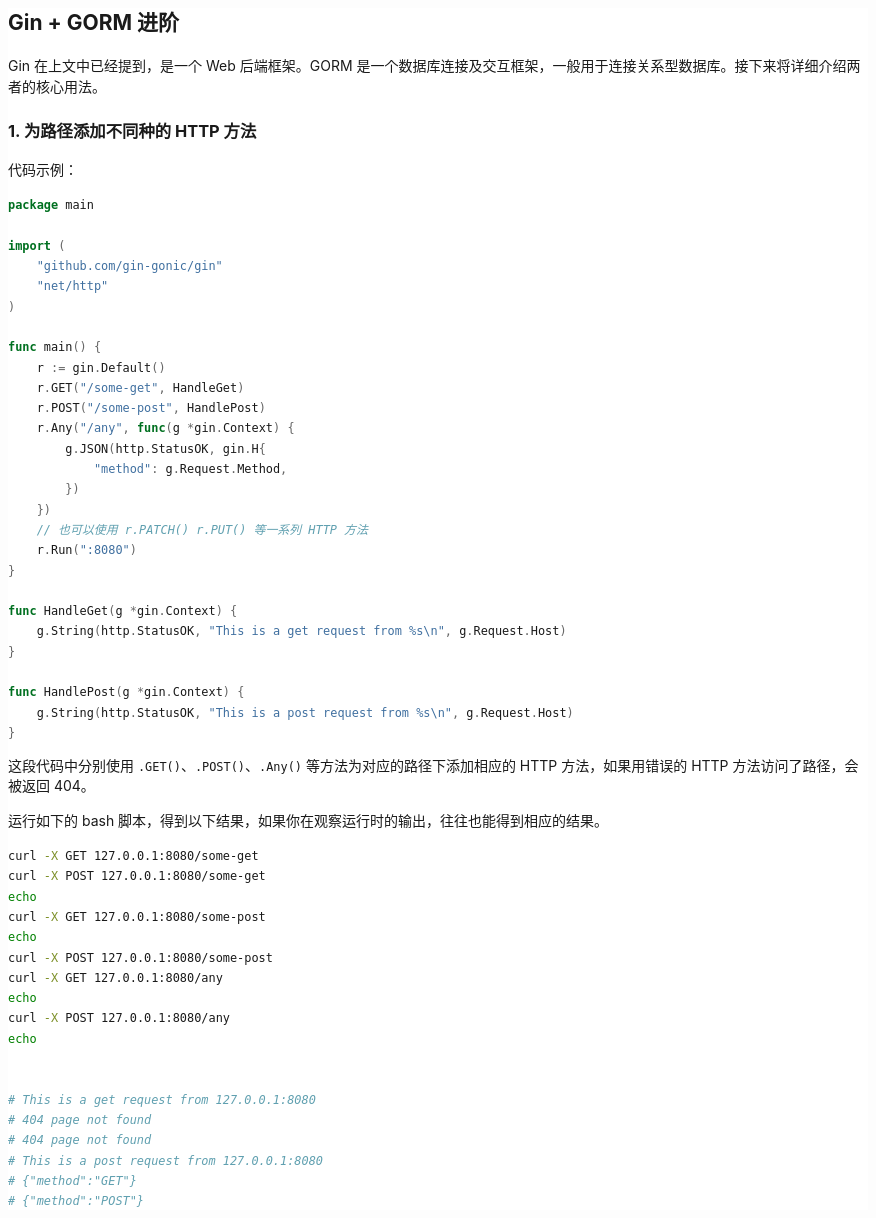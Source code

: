 ## Gin + GORM 进阶

Gin 在上文中已经提到，是一个 Web 后端框架。GORM 是一个数据库连接及交互框架，一般用于连接关系型数据库。接下来将详细介绍两者的核心用法。

### 1. 为路径添加不同种的 HTTP 方法

代码示例：

```go
package main

import (
    "github.com/gin-gonic/gin"
    "net/http"
)

func main() {
    r := gin.Default()
    r.GET("/some-get", HandleGet)
    r.POST("/some-post", HandlePost)
    r.Any("/any", func(g *gin.Context) {
        g.JSON(http.StatusOK, gin.H{
            "method": g.Request.Method,
        })
    })
    // 也可以使用 r.PATCH() r.PUT() 等一系列 HTTP 方法
    r.Run(":8080")
}

func HandleGet(g *gin.Context) {
    g.String(http.StatusOK, "This is a get request from %s\n", g.Request.Host)
}

func HandlePost(g *gin.Context) {
    g.String(http.StatusOK, "This is a post request from %s\n", g.Request.Host)
}

```

这段代码中分别使用 `.GET()`、`.POST()`、`.Any()` 等方法为对应的路径下添加相应的 HTTP 方法，如果用错误的 HTTP 方法访问了路径，会被返回 404。

运行如下的 bash 脚本，得到以下结果，如果你在观察运行时的输出，往往也能得到相应的结果。

```sh
curl -X GET 127.0.0.1:8080/some-get
curl -X POST 127.0.0.1:8080/some-get
echo
curl -X GET 127.0.0.1:8080/some-post
echo
curl -X POST 127.0.0.1:8080/some-post
curl -X GET 127.0.0.1:8080/any
echo
curl -X POST 127.0.0.1:8080/any
echo


# This is a get request from 127.0.0.1:8080
# 404 page not found
# 404 page not found
# This is a post request from 127.0.0.1:8080
# {"method":"GET"}
# {"method":"POST"}
```
